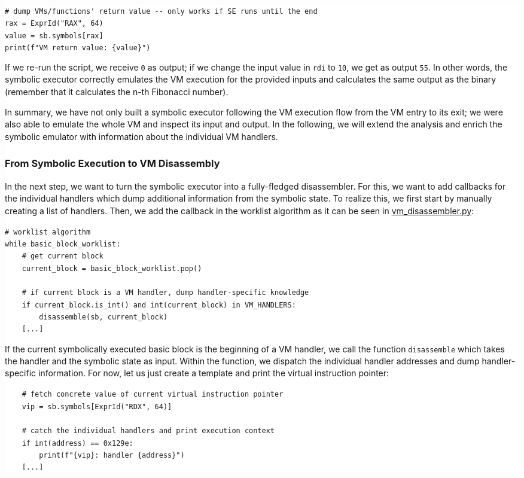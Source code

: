     # dump VMs/functions' return value -- only works if SE runs until the end
    rax = ExprId("RAX", 64)
    value = sb.symbols[rax]
    print(f"VM return value: {value}")
    

If we re-run the script, we receive `0` as output; if we change the input value in `rdi` to `10`, we get as output `55`. In other words, the symbolic executor correctly emulates the VM execution for the provided inputs and calculates the same output as the binary (remember that it calculates the n-th Fibonacci number).

In summary, we have not only built a symbolic executor following the VM execution flow from the VM entry to its exit; we were also able to emulate the whole VM and inspect its input and output. In the following, we will extend the analysis and enrich the symbolic emulator with information about the individual VM handlers.

### From Symbolic Execution to VM Disassembly

In the next step, we want to turn the symbolic executor into a fully-fledged disassembler. For this, we want to add callbacks for the individual handlers which dump additional information from the symbolic state. To realize this, we first start by manually creating a list of handlers. Then, we add the callback in the worklist algorithm as it can be seen in [vm\_disassembler.py](https://github.com/mrphrazer/r2con2021_deobfuscation/blob/main/vm_disassembler.py):

    # worklist algorithm
    while basic_block_worklist:
        # get current block
        current_block = basic_block_worklist.pop()
    
        # if current block is a VM handler, dump handler-specific knowledge
        if current_block.is_int() and int(current_block) in VM_HANDLERS:
            disassemble(sb, current_block)
        [...]
    

If the current symbolically executed basic block is the beginning of a VM handler, we call the function `disassemble` which takes the handler and the symbolic state as input. Within the function, we dispatch the individual handler addresses and dump handler-specific information. For now, let us just create a template and print the virtual instruction pointer:

        # fetch concrete value of current virtual instruction pointer
        vip = sb.symbols[ExprId("RDX", 64)]
    
        # catch the individual handlers and print execution context
        if int(address) == 0x129e:
            print(f"{vip}: handler {address}")
        [...]
    
